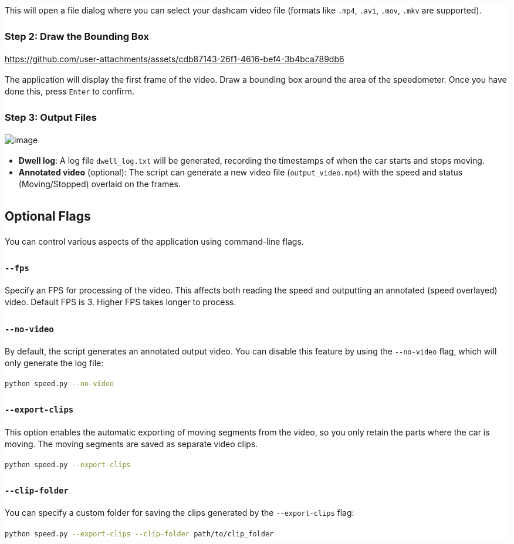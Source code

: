 This will open a file dialog where you can select your dashcam video file (formats like `.mp4`, `.avi`, `.mov`, `.mkv` are supported).

### Step 2: Draw the Bounding Box



https://github.com/user-attachments/assets/cdb87143-26f1-4616-bef4-3b4bca789db6



The application will display the first frame of the video. Draw a bounding box around the area of the speedometer. Once you have done this, press `Enter` to confirm.



### Step 3: Output Files

![image](https://github.com/user-attachments/assets/25f2fe0f-84f2-4a04-9b26-6c13e848cc4f)


- **Dwell log**: A log file `dwell_log.txt` will be generated, recording the timestamps of when the car starts and stops moving.
- **Annotated video** (optional): The script can generate a new video file (`output_video.mp4`) with the speed and status (Moving/Stopped) overlaid on the frames.

## Optional Flags

You can control various aspects of the application using command-line flags.

### `--fps`

Specify an FPS for processing of the video. This affects both reading the speed and outputting an annotated (speed overlayed) video. Default FPS is 3. Higher FPS takes longer to process.

### `--no-video`

By default, the script generates an annotated output video. You can disable this feature by using the `--no-video` flag, which will only generate the log file:

```bash
python speed.py --no-video
```

### `--export-clips`

This option enables the automatic exporting of moving segments from the video, so you only retain the parts where the car is moving. The moving segments are saved as separate video clips.

```bash
python speed.py --export-clips
```

### `--clip-folder`

You can specify a custom folder for saving the clips generated by the `--export-clips` flag:

```bash
python speed.py --export-clips --clip-folder path/to/clip_folder
```
